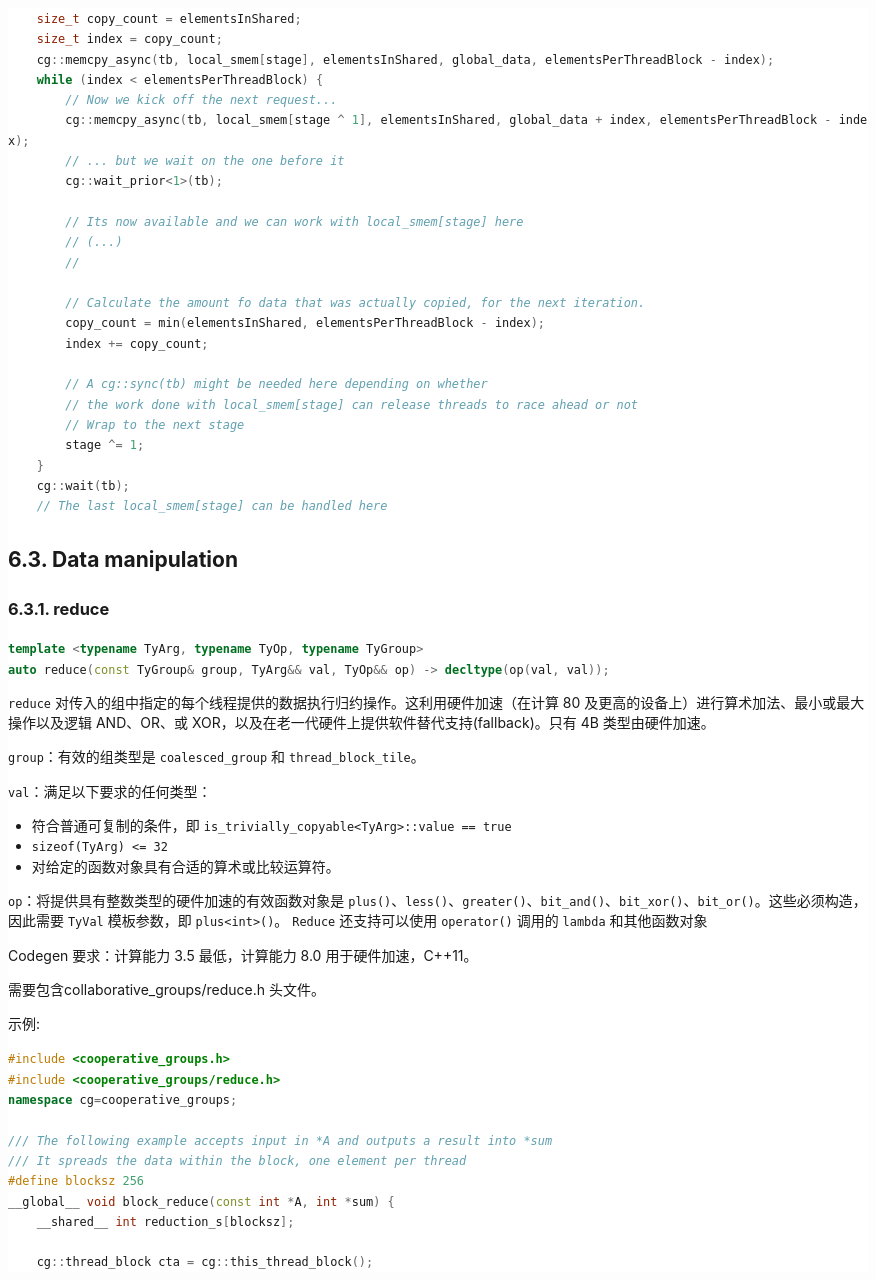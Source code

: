 ```C++
    size_t copy_count = elementsInShared;
    size_t index = copy_count;
    cg::memcpy_async(tb, local_smem[stage], elementsInShared, global_data, elementsPerThreadBlock - index);
    while (index < elementsPerThreadBlock) {
        // Now we kick off the next request...
        cg::memcpy_async(tb, local_smem[stage ^ 1], elementsInShared, global_data + index, elementsPerThreadBlock - index);
        // ... but we wait on the one before it
        cg::wait_prior<1>(tb);

        // Its now available and we can work with local_smem[stage] here
        // (...)
        //

        // Calculate the amount fo data that was actually copied, for the next iteration.
        copy_count = min(elementsInShared, elementsPerThreadBlock - index);
        index += copy_count;

        // A cg::sync(tb) might be needed here depending on whether
        // the work done with local_smem[stage] can release threads to race ahead or not
        // Wrap to the next stage
        stage ^= 1;
    }
    cg::wait(tb);
    // The last local_smem[stage] can be handled here
```

##  6.3. Data manipulation
###  6.3.1. reduce

```C++
template <typename TyArg, typename TyOp, typename TyGroup>
auto reduce(const TyGroup& group, TyArg&& val, TyOp&& op) -> decltype(op(val, val));
```
`reduce` 对传入的组中指定的每个线程提供的数据执行归约操作。这利用硬件加速（在计算 80 及更高的设备上）进行算术加法、最小或最大操作以及逻辑 AND、OR、或 XOR，以及在老一代硬件上提供软件替代支持(fallback)。只有 4B 类型由硬件加速。

`group`：有效的组类型是 `coalesced_group` 和 `thread_block_tile`。

`val`：满足以下要求的任何类型：
* 符合普通可复制的条件，即 `is_trivially_copyable<TyArg>::value == true`
* `sizeof(TyArg) <= 32`
* 对给定的函数对象具有合适的算术或比较运算符。

`op`：将提供具有整数类型的硬件加速的有效函数对象是 `plus()`、`less()`、`greater()`、`bit_and()`、`bit_xor()`、`bit_or()`。这些必须构造，因此需要 `TyVal` 模板参数，即 `plus<int>()`。 `Reduce` 还支持可以使用 `operator()` 调用的 `lambda` 和其他函数对象

Codegen 要求：计算能力 3.5 最低，计算能力 8.0 用于硬件加速，C++11。

需要包含collaborative_groups/reduce.h 头文件。

示例:
```C++
#include <cooperative_groups.h>
#include <cooperative_groups/reduce.h>
namespace cg=cooperative_groups;

/// The following example accepts input in *A and outputs a result into *sum
/// It spreads the data within the block, one element per thread
#define blocksz 256
__global__ void block_reduce(const int *A, int *sum) {
    __shared__ int reduction_s[blocksz];

    cg::thread_block cta = cg::this_thread_block();
```